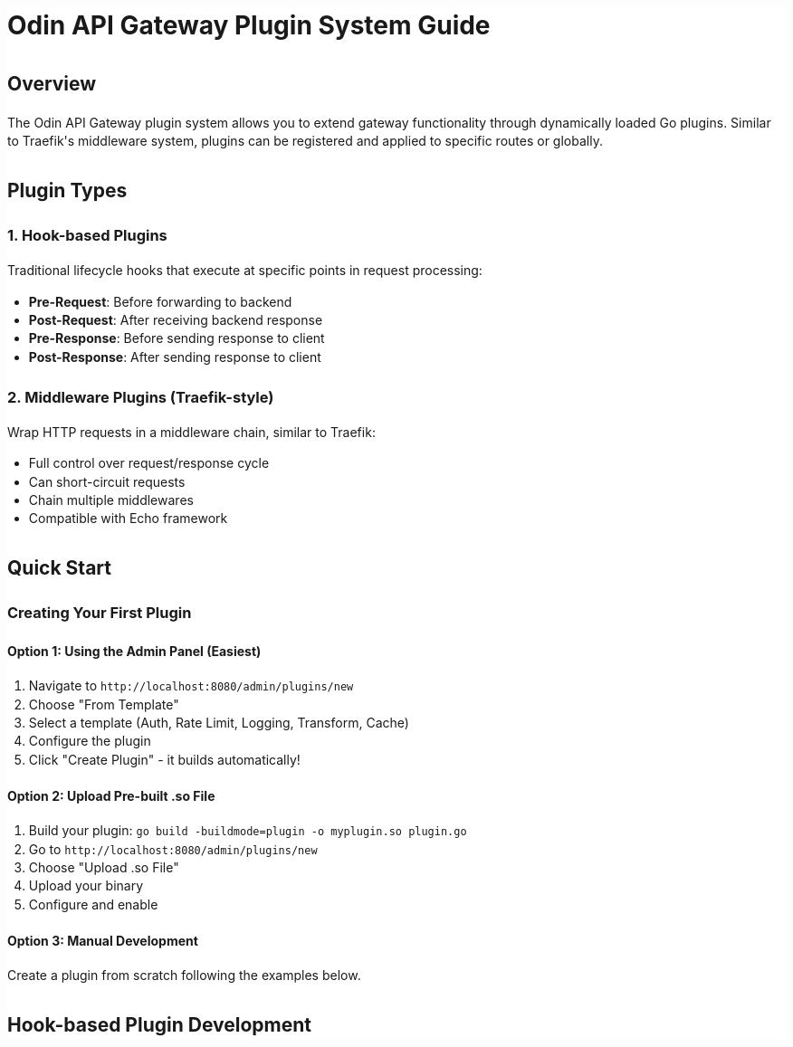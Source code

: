 # Odin API Gateway Plugin System Guide

## Overview

The Odin API Gateway plugin system allows you to extend gateway functionality through dynamically loaded Go plugins. Similar to Traefik's middleware system, plugins can be registered and applied to specific routes or globally.

## Plugin Types

### 1. Hook-based Plugins
Traditional lifecycle hooks that execute at specific points in request processing:
- **Pre-Request**: Before forwarding to backend
- **Post-Request**: After receiving backend response
- **Pre-Response**: Before sending response to client
- **Post-Response**: After sending response to client

### 2. Middleware Plugins (Traefik-style)
Wrap HTTP requests in a middleware chain, similar to Traefik:
- Full control over request/response cycle
- Can short-circuit requests
- Chain multiple middlewares
- Compatible with Echo framework

## Quick Start

### Creating Your First Plugin

#### Option 1: Using the Admin Panel (Easiest)

1. Navigate to `http://localhost:8080/admin/plugins/new`
2. Choose "From Template"
3. Select a template (Auth, Rate Limit, Logging, Transform, Cache)
4. Configure the plugin
5. Click "Create Plugin" - it builds automatically!

#### Option 2: Upload Pre-built .so File

1. Build your plugin: `go build -buildmode=plugin -o myplugin.so plugin.go`
2. Go to `http://localhost:8080/admin/plugins/new`
3. Choose "Upload .so File"
4. Upload your binary
5. Configure and enable

#### Option 3: Manual Development

Create a plugin from scratch following the examples below.

## Hook-based Plugin Development
